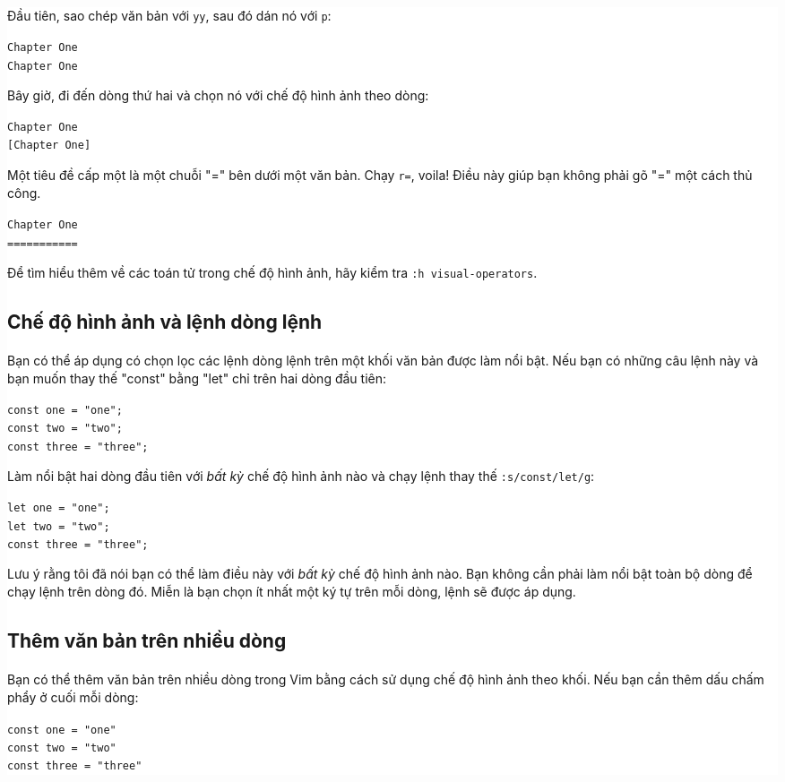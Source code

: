 Đầu tiên, sao chép văn bản với `yy`, sau đó dán nó với `p`:

```shell
Chapter One
Chapter One
```

Bây giờ, đi đến dòng thứ hai và chọn nó với chế độ hình ảnh theo dòng:

```shell
Chapter One
[Chapter One]
```

Một tiêu đề cấp một là một chuỗi "=" bên dưới một văn bản. Chạy `r=`, voila! Điều này giúp bạn không phải gõ "=" một cách thủ công.

```shell
Chapter One
===========
```

Để tìm hiểu thêm về các toán tử trong chế độ hình ảnh, hãy kiểm tra `:h visual-operators`.

## Chế độ hình ảnh và lệnh dòng lệnh

Bạn có thể áp dụng có chọn lọc các lệnh dòng lệnh trên một khối văn bản được làm nổi bật. Nếu bạn có những câu lệnh này và bạn muốn thay thế "const" bằng "let" chỉ trên hai dòng đầu tiên:

```shell
const one = "one";
const two = "two";
const three = "three";
```

Làm nổi bật hai dòng đầu tiên với *bất kỳ* chế độ hình ảnh nào và chạy lệnh thay thế `:s/const/let/g`:

```shell
let one = "one";
let two = "two";
const three = "three";
```

Lưu ý rằng tôi đã nói bạn có thể làm điều này với *bất kỳ* chế độ hình ảnh nào. Bạn không cần phải làm nổi bật toàn bộ dòng để chạy lệnh trên dòng đó. Miễn là bạn chọn ít nhất một ký tự trên mỗi dòng, lệnh sẽ được áp dụng.

## Thêm văn bản trên nhiều dòng

Bạn có thể thêm văn bản trên nhiều dòng trong Vim bằng cách sử dụng chế độ hình ảnh theo khối. Nếu bạn cần thêm dấu chấm phẩy ở cuối mỗi dòng:

```shell
const one = "one"
const two = "two"
const three = "three"
```
